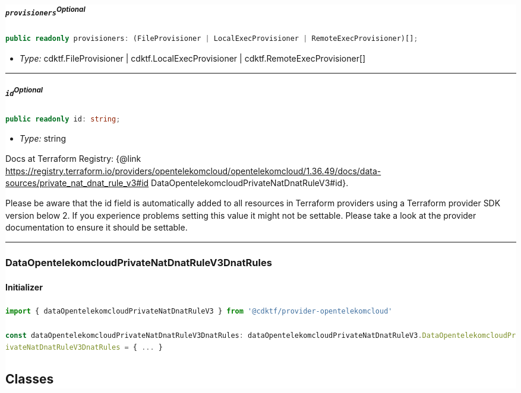 ##### `provisioners`<sup>Optional</sup> <a name="provisioners" id="@cdktf/provider-opentelekomcloud.dataOpentelekomcloudPrivateNatDnatRuleV3.DataOpentelekomcloudPrivateNatDnatRuleV3Config.property.provisioners"></a>

```typescript
public readonly provisioners: (FileProvisioner | LocalExecProvisioner | RemoteExecProvisioner)[];
```

- *Type:* cdktf.FileProvisioner | cdktf.LocalExecProvisioner | cdktf.RemoteExecProvisioner[]

---

##### `id`<sup>Optional</sup> <a name="id" id="@cdktf/provider-opentelekomcloud.dataOpentelekomcloudPrivateNatDnatRuleV3.DataOpentelekomcloudPrivateNatDnatRuleV3Config.property.id"></a>

```typescript
public readonly id: string;
```

- *Type:* string

Docs at Terraform Registry: {@link https://registry.terraform.io/providers/opentelekomcloud/opentelekomcloud/1.36.49/docs/data-sources/private_nat_dnat_rule_v3#id DataOpentelekomcloudPrivateNatDnatRuleV3#id}.

Please be aware that the id field is automatically added to all resources in Terraform providers using a Terraform provider SDK version below 2.
If you experience problems setting this value it might not be settable. Please take a look at the provider documentation to ensure it should be settable.

---

### DataOpentelekomcloudPrivateNatDnatRuleV3DnatRules <a name="DataOpentelekomcloudPrivateNatDnatRuleV3DnatRules" id="@cdktf/provider-opentelekomcloud.dataOpentelekomcloudPrivateNatDnatRuleV3.DataOpentelekomcloudPrivateNatDnatRuleV3DnatRules"></a>

#### Initializer <a name="Initializer" id="@cdktf/provider-opentelekomcloud.dataOpentelekomcloudPrivateNatDnatRuleV3.DataOpentelekomcloudPrivateNatDnatRuleV3DnatRules.Initializer"></a>

```typescript
import { dataOpentelekomcloudPrivateNatDnatRuleV3 } from '@cdktf/provider-opentelekomcloud'

const dataOpentelekomcloudPrivateNatDnatRuleV3DnatRules: dataOpentelekomcloudPrivateNatDnatRuleV3.DataOpentelekomcloudPrivateNatDnatRuleV3DnatRules = { ... }
```


## Classes <a name="Classes" id="Classes"></a>
